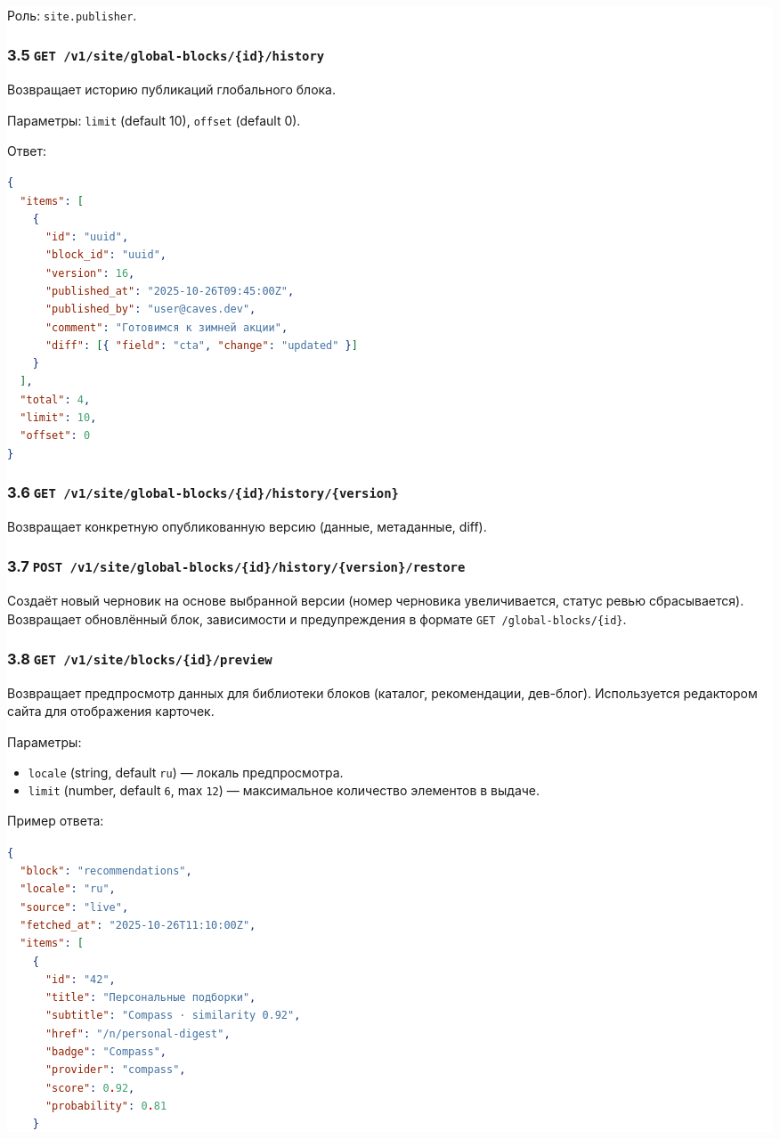 Роль: `site.publisher`.

### 3.5 `GET /v1/site/global-blocks/{id}/history`

Возвращает историю публикаций глобального блока.

Параметры: `limit` (default 10), `offset` (default 0).

Ответ:
```json
{
  "items": [
    {
      "id": "uuid",
      "block_id": "uuid",
      "version": 16,
      "published_at": "2025-10-26T09:45:00Z",
      "published_by": "user@caves.dev",
      "comment": "Готовимся к зимней акции",
      "diff": [{ "field": "cta", "change": "updated" }]
    }
  ],
  "total": 4,
  "limit": 10,
  "offset": 0
}
```

### 3.6 `GET /v1/site/global-blocks/{id}/history/{version}`

Возвращает конкретную опубликованную версию (данные, метаданные, diff).

### 3.7 `POST /v1/site/global-blocks/{id}/history/{version}/restore`

Создаёт новый черновик на основе выбранной версии (номер черновика увеличивается, статус ревью сбрасывается). Возвращает обновлённый блок, зависимости и предупреждения в формате `GET /global-blocks/{id}`.

### 3.8 `GET /v1/site/blocks/{id}/preview`

Возвращает предпросмотр данных для библиотеки блоков (каталог, рекомендации, дев-блог). Используется редактором сайта для отображения карточек.

Параметры:
- `locale` (string, default `ru`) — локаль предпросмотра.
- `limit` (number, default `6`, max `12`) — максимальное количество элементов в выдаче.

Пример ответа:

```json
{
  "block": "recommendations",
  "locale": "ru",
  "source": "live",
  "fetched_at": "2025-10-26T11:10:00Z",
  "items": [
    {
      "id": "42",
      "title": "Персональные подборки",
      "subtitle": "Compass · similarity 0.92",
      "href": "/n/personal-digest",
      "badge": "Compass",
      "provider": "compass",
      "score": 0.92,
      "probability": 0.81
    }
```